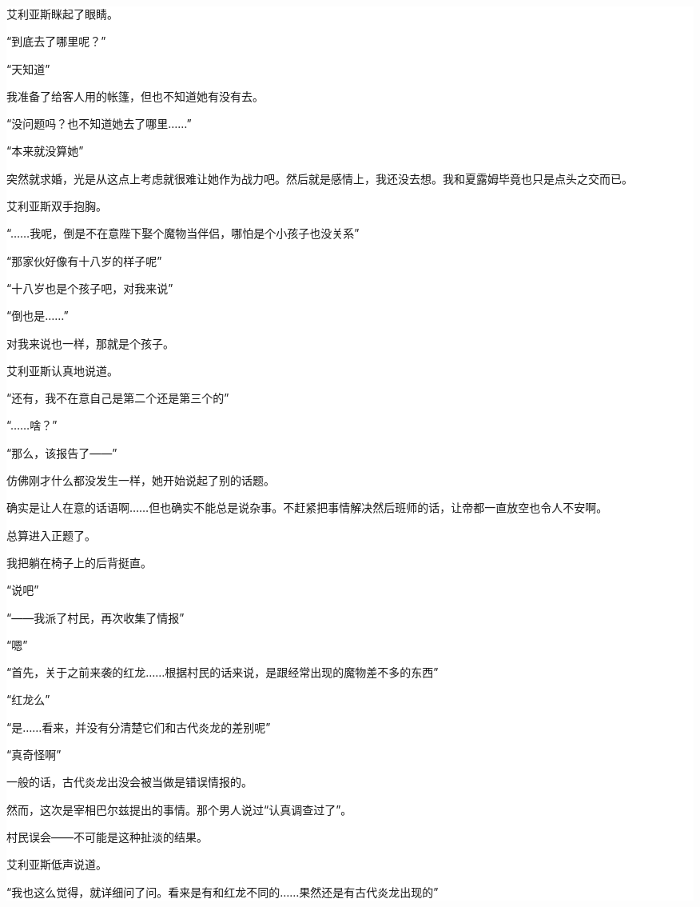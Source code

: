 艾利亚斯眯起了眼睛。

“到底去了哪里呢？”

“天知道”

我准备了给客人用的帐篷，但也不知道她有没有去。

“没问题吗？也不知道她去了哪里……”

“本来就没算她”

突然就求婚，光是从这点上考虑就很难让她作为战力吧。然后就是感情上，我还没去想。我和夏露姆毕竟也只是点头之交而已。

艾利亚斯双手抱胸。

“……我呢，倒是不在意陛下娶个魔物当伴侣，哪怕是个小孩子也没关系”

“那家伙好像有十八岁的样子呢”

“十八岁也是个孩子吧，对我来说”

“倒也是……”

对我来说也一样，那就是个孩子。

艾利亚斯认真地说道。

“还有，我不在意自己是第二个还是第三个的”

“……啥？”

“那么，该报告了——”

仿佛刚才什么都没发生一样，她开始说起了别的话题。

确实是让人在意的话语啊……但也确实不能总是说杂事。不赶紧把事情解决然后班师的话，让帝都一直放空也令人不安啊。

总算进入正题了。

我把躺在椅子上的后背挺直。

“说吧”

“——我派了村民，再次收集了情报”

“嗯”

“首先，关于之前来袭的红龙……根据村民的话来说，是跟经常出现的魔物差不多的东西”

“红龙么”

“是……看来，并没有分清楚它们和古代炎龙的差别呢”

“真奇怪啊”

一般的话，古代炎龙出没会被当做是错误情报的。

然而，这次是宰相巴尔兹提出的事情。那个男人说过“认真调查过了”。

村民误会——不可能是这种扯淡的结果。

艾利亚斯低声说道。

“我也这么觉得，就详细问了问。看来是有和红龙不同的……果然还是有古代炎龙出现的”

